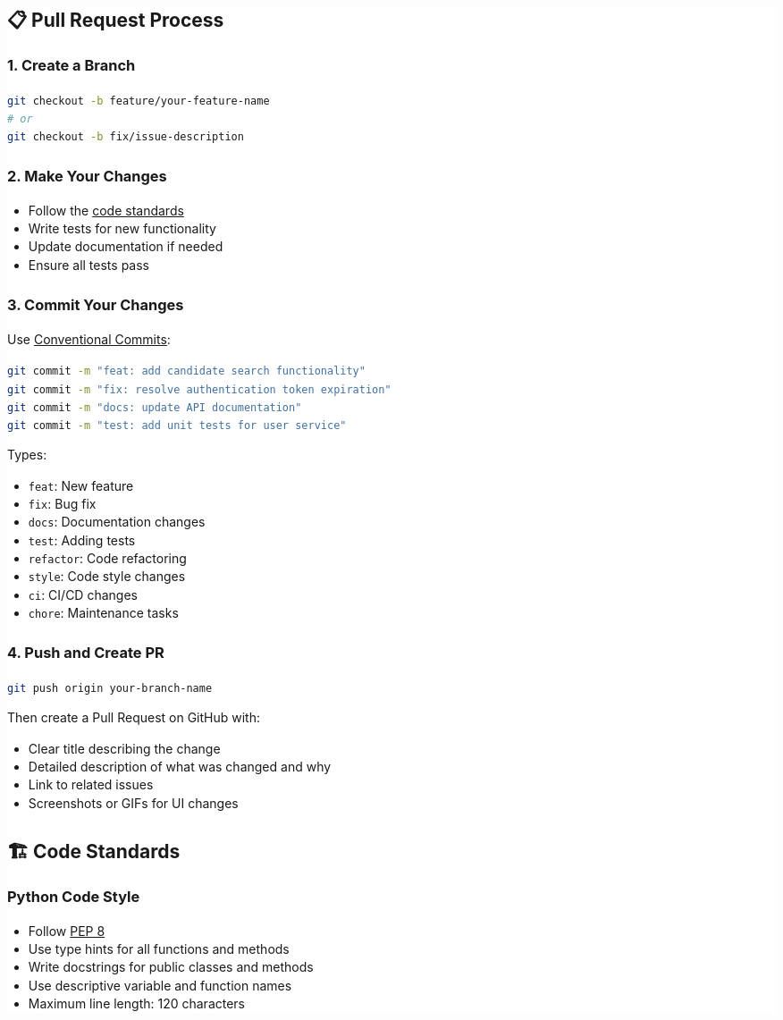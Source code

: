 ## 📋 Pull Request Process

### 1. Create a Branch
```bash
git checkout -b feature/your-feature-name
# or
git checkout -b fix/issue-description
```

### 2. Make Your Changes
- Follow the [code standards](#code-standards)
- Write tests for new functionality
- Update documentation if needed
- Ensure all tests pass

### 3. Commit Your Changes
Use [Conventional Commits](https://conventionalcommits.org/):

```bash
git commit -m "feat: add candidate search functionality"
git commit -m "fix: resolve authentication token expiration"
git commit -m "docs: update API documentation"
git commit -m "test: add unit tests for user service"
```

Types:
- `feat`: New feature
- `fix`: Bug fix
- `docs`: Documentation changes
- `test`: Adding tests
- `refactor`: Code refactoring
- `style`: Code style changes
- `ci`: CI/CD changes
- `chore`: Maintenance tasks

### 4. Push and Create PR
```bash
git push origin your-branch-name
```

Then create a Pull Request on GitHub with:
- Clear title describing the change
- Detailed description of what was changed and why
- Link to related issues
- Screenshots or GIFs for UI changes

## 🏗️ Code Standards

### Python Code Style
- Follow [PEP 8](https://pep8.org/)
- Use type hints for all functions and methods
- Write docstrings for public classes and methods
- Use descriptive variable and function names
- Maximum line length: 120 characters
